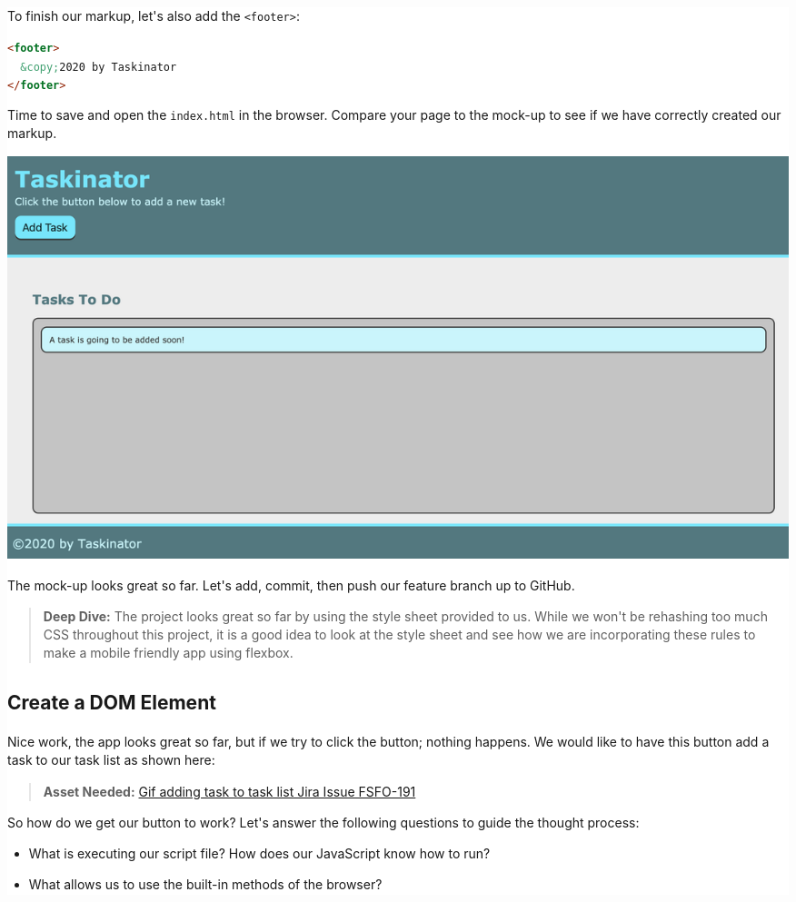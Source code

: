 To finish our markup, let's also add the `<footer>`:

```html
<footer>
  &copy;2020 by Taskinator
</footer>
```

Time to save and open the `index.html` in the browser.
Compare your page to the mock-up to see if we have correctly created our markup.

![Browser in Lesson One](./assets/lesson-1/200-lesson-one-mock-up.png)

The mock-up looks great so far. Let's add, commit, then push our feature branch up to GitHub.

> **Deep Dive:** The project looks great so far by using the style sheet provided to us. While we won't be rehashing too much CSS throughout this project, it is a good idea to look at the style sheet and see how we are incorporating these rules to make a mobile friendly app using flexbox.

## Create a DOM Element 

Nice work, the app looks great so far, but if we try to click the button; nothing happens. We would like to have this button add a task to our task list as shown here:

> **Asset Needed:** [Gif adding task to task list Jira Issue FSFO-191](https://trilogyed.atlassian.net/jira/software/projects/FSFO/boards/197/backlog?selectedIssue=FSFO-191)

So how do we get our button to work? Let's answer the following questions to guide the thought process:

- What is executing our script file? How does our JavaScript know how to run?

- What allows us to use the built-in methods of the browser? 
